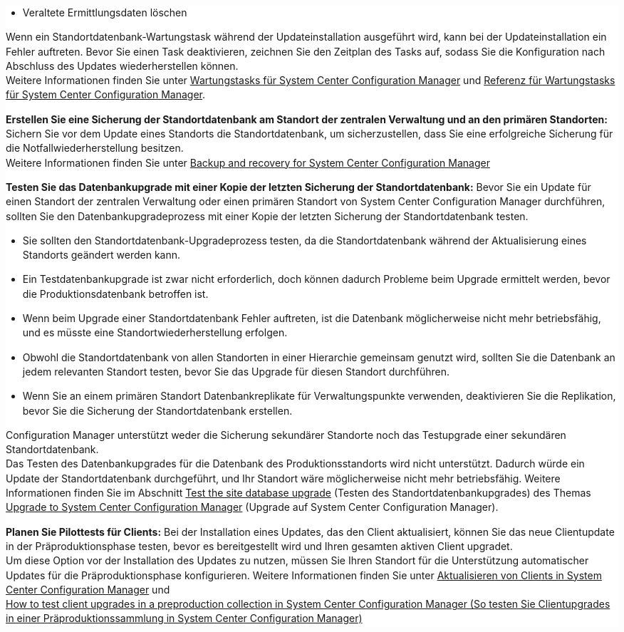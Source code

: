 -   Veraltete Ermittlungsdaten löschen  

Wenn ein Standortdatenbank-Wartungstask während der Updateinstallation ausgeführt wird, kann bei der Updateinstallation ein Fehler auftreten. Bevor Sie einen Task deaktivieren, zeichnen Sie den Zeitplan des Tasks auf, sodass Sie die Konfiguration nach Abschluss des Updates wiederherstellen können.  
 Weitere Informationen finden Sie unter [Wartungstasks für System Center Configuration Manager](../../../core/servers/manage/maintenance-tasks.md) und [Referenz für Wartungstasks für System Center Configuration Manager](../../../core/servers/manage/reference-for-maintenance-tasks.md).  

 **Erstellen Sie eine Sicherung der Standortdatenbank am Standort der zentralen Verwaltung und an den primären Standorten:** Sichern Sie vor dem Update eines Standorts die Standortdatenbank, um sicherzustellen, dass Sie eine erfolgreiche Sicherung für die Notfallwiederherstellung besitzen.   
Weitere Informationen finden Sie unter [Backup and recovery for System Center Configuration Manager](../../../protect/understand/backup-and-recovery.md)  


 **Testen Sie das Datenbankupgrade mit einer Kopie der letzten Sicherung der Standortdatenbank:** Bevor Sie ein Update für einen Standort der zentralen Verwaltung oder einen primären Standort von System Center Configuration Manager durchführen, sollten Sie den Datenbankupgradeprozess mit einer Kopie der letzten Sicherung der Standortdatenbank testen.  

-   Sie sollten den Standortdatenbank-Upgradeprozess testen, da die Standortdatenbank während der Aktualisierung eines Standorts geändert werden kann.  

-   Ein Testdatenbankupgrade ist zwar nicht erforderlich, doch können dadurch Probleme beim Upgrade ermittelt werden, bevor die Produktionsdatenbank betroffen ist.  

-   Wenn beim Upgrade einer Standortdatenbank Fehler auftreten, ist die Datenbank möglicherweise nicht mehr betriebsfähig, und es müsste eine Standortwiederherstellung erfolgen.  

-   Obwohl die Standortdatenbank von allen Standorten in einer Hierarchie gemeinsam genutzt wird, sollten Sie die Datenbank an jedem relevanten Standort testen, bevor Sie das Upgrade für diesen Standort durchführen.  

-   Wenn Sie an einem primären Standort Datenbankreplikate für Verwaltungspunkte verwenden, deaktivieren Sie die Replikation, bevor Sie die Sicherung der Standortdatenbank erstellen.  

Configuration Manager unterstützt weder die Sicherung sekundärer Standorte noch das Testupgrade einer sekundären Standortdatenbank.   
Das Testen des Datenbankupgrades für die Datenbank des Produktionsstandorts wird nicht unterstützt. Dadurch würde ein Update der Standortdatenbank durchgeführt, und Ihr Standort wäre möglicherweise nicht mehr betriebsfähig. Weitere Informationen finden Sie im Abschnitt [Test the site database upgrade](../../../core/servers/deploy/install/upgrade-to-configuration-manager.md#bkmk_test) (Testen des Standortdatenbankupgrades) des Themas [Upgrade to System Center Configuration Manager](../../../core/servers/deploy/install/upgrade-to-configuration-manager.md) (Upgrade auf System Center Configuration Manager).  

 **Planen Sie Pilottests für Clients:** Bei der Installation eines Updates, das den Client aktualisiert, können Sie das neue Clientupdate in der Präproduktionsphase testen, bevor es bereitgestellt wird und Ihren gesamten aktiven Client upgradet.   
 Um diese Option vor der Installation des Updates zu nutzen, müssen Sie Ihren Standort für die Unterstützung automatischer Updates für die Präproduktionsphase konfigurieren. Weitere Informationen finden Sie unter [Aktualisieren von Clients in System Center Configuration Manager](../../../core/clients/manage/upgrade/upgrade-clients.md) und   
[How to test client upgrades in a preproduction collection in System Center Configuration Manager (So testen Sie Clientupgrades in einer Präproduktionssammlung in System Center Configuration Manager)](../../../core/clients/manage/upgrade/test-client-upgrades.md)  
